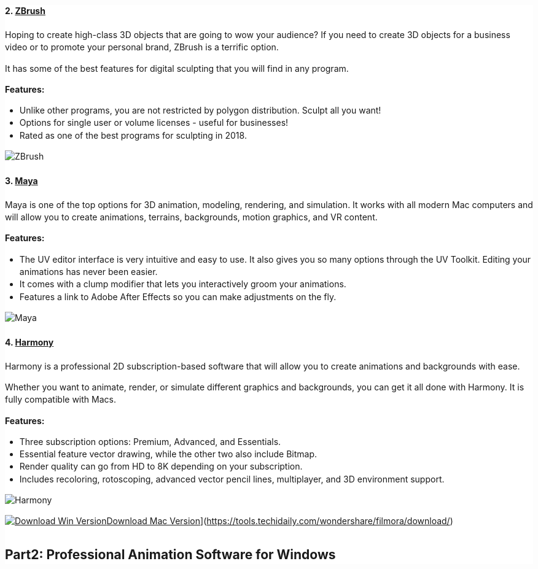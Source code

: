 #### 2. [ZBrush](http://pixologic.com/features/?lang=en)

Hoping to create high-class 3D objects that are going to wow your audience? If you need to create 3D objects for a business video or to promote your personal brand, ZBrush is a terrific option.

It has some of the best features for digital sculpting that you will find in any program.

**Features:**

* Unlike other programs, you are not restricted by polygon distribution. Sculpt all you want!
* Options for single user or volume licenses - useful for businesses!
* Rated as one of the best programs for sculpting in 2018.

![ZBrush](https://images.wondershare.com/filmora/article-images/ZBrush.JPG)

#### 3. [Maya](https://www.autodesk.com/products/maya/overview)

Maya is one of the top options for 3D animation, modeling, rendering, and simulation. It works with all modern Mac computers and will allow you to create animations, terrains, backgrounds, motion graphics, and VR content.

**Features:**

* The UV editor interface is very intuitive and easy to use. It also gives you so many options through the UV Toolkit. Editing your animations has never been easier.
* It comes with a clump modifier that lets you interactively groom your animations.
* Features a link to Adobe After Effects so you can make adjustments on the fly.

![Maya](https://images.wondershare.com/filmora/article-images/maya.JPG)

#### 4. [Harmony](https://www.toonboom.com/products/harmony/pricing)

Harmony is a professional 2D subscription-based software that will allow you to create animations and backgrounds with ease.

Whether you want to animate, render, or simulate different graphics and backgrounds, you can get it all done with Harmony. It is fully compatible with Macs.

**Features:**

* Three subscription options: Premium, Advanced, and Essentials.
* Essential feature vector drawing, while the other two also include Bitmap.
* Render quality can go from HD to 8K depending on your subscription.
* Includes recoloring, rotoscoping, advanced vector pencil lines, multiplayer, and 3D environment support.

![Harmony](https://images.wondershare.com/filmora/article-images/Harmony.JPG)

[![Download Win Version](https://images.wondershare.com/filmora/guide/download-btn-win-pro.png)](https://tools.techidaily.com/wondershare/filmora/download/)[Download Mac Version](https://images.wondershare.com/filmora/guide/download-btn-mac-pro.png)](https://tools.techidaily.com/wondershare/filmora/download/)

## Part2: Professional Animation Software for Windows
